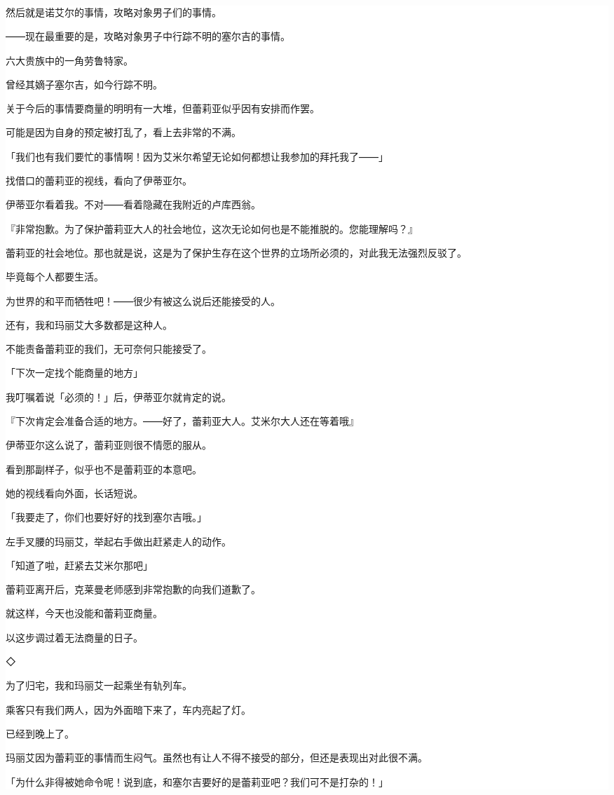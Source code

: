 然后就是诺艾尔的事情，攻略对象男子们的事情。

——现在最重要的是，攻略对象男子中行踪不明的塞尔吉的事情。

六大贵族中的一角劳鲁特家。

曾经其嫡子塞尔吉，如今行踪不明。

关于今后的事情要商量的明明有一大堆，但蕾莉亚似乎因有安排而作罢。

可能是因为自身的预定被打乱了，看上去非常的不满。

「我们也有我们要忙的事情啊！因为艾米尔希望无论如何都想让我参加的拜托我了——」

找借口的蕾莉亚的视线，看向了伊蒂亚尔。

伊蒂亚尔看着我。不对——看着隐藏在我附近的卢库西翁。

『非常抱歉。为了保护蕾莉亚大人的社会地位，这次无论如何也是不能推脱的。您能理解吗？』

蕾莉亚的社会地位。那也就是说，这是为了保护生存在这个世界的立场所必须的，对此我无法强烈反驳了。

毕竟每个人都要生活。

为世界的和平而牺牲吧！——很少有被这么说后还能接受的人。

还有，我和玛丽艾大多数都是这种人。

不能责备蕾莉亚的我们，无可奈何只能接受了。

「下次一定找个能商量的地方」

我叮嘱着说「必须的！」后，伊蒂亚尔就肯定的说。

『下次肯定会准备合适的地方。——好了，蕾莉亚大人。艾米尔大人还在等着哦』

伊蒂亚尔这么说了，蕾莉亚则很不情愿的服从。

看到那副样子，似乎也不是蕾莉亚的本意吧。

她的视线看向外面，长话短说。

「我要走了，你们也要好好的找到塞尔吉哦。」

左手叉腰的玛丽艾，举起右手做出赶紧走人的动作。

「知道了啦，赶紧去艾米尔那吧」

蕾莉亚离开后，克莱曼老师感到非常抱歉的向我们道歉了。

就这样，今天也没能和蕾莉亚商量。

以这步调过着无法商量的日子。

◇

为了归宅，我和玛丽艾一起乘坐有轨列车。

乘客只有我们两人，因为外面暗下来了，车内亮起了灯。

已经到晚上了。

玛丽艾因为蕾莉亚的事情而生闷气。虽然也有让人不得不接受的部分，但还是表现出对此很不满。

「为什么非得被她命令呢！说到底，和塞尔吉要好的是蕾莉亚吧？我们可不是打杂的！」
